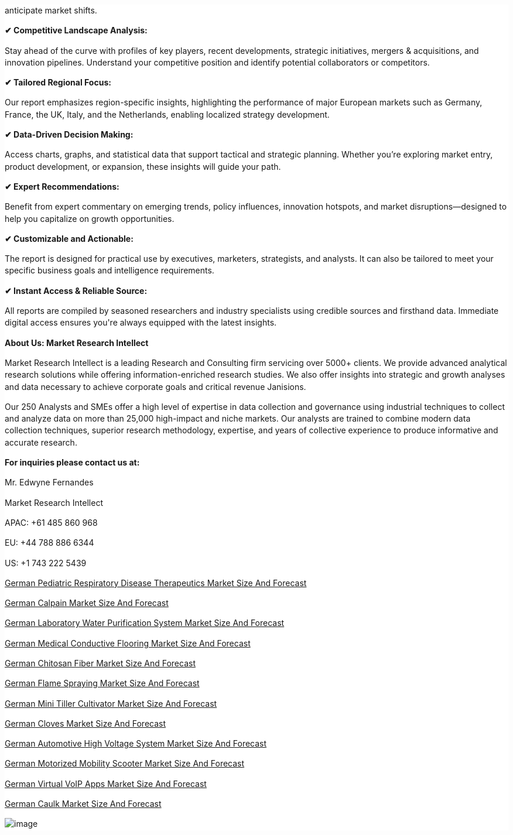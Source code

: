 anticipate market shifts.</p><p><strong>✔ Competitive Landscape Analysis:</strong></p><p>Stay ahead of the curve with profiles of key players, recent developments, strategic initiatives, mergers &amp; acquisitions, and innovation pipelines. Understand your competitive position and identify potential collaborators or competitors.</p><p><strong>✔ Tailored Regional Focus:</strong></p><p>Our report emphasizes region-specific insights, highlighting the performance of major European markets such as Germany, France, the UK, Italy, and the Netherlands, enabling localized strategy development.</p><p><strong>✔ Data-Driven Decision Making:</strong></p><p>Access charts, graphs, and statistical data that support tactical and strategic planning. Whether you&rsquo;re exploring market entry, product development, or expansion, these insights will guide your path.</p><p><strong>✔ Expert Recommendations:</strong></p><p>Benefit from expert commentary on emerging trends, policy influences, innovation hotspots, and market disruptions&mdash;designed to help you capitalize on growth opportunities.</p><p><strong>✔ Customizable and Actionable:</strong></p><p>The report is designed for practical use by executives, marketers, strategists, and analysts. It can also be tailored to meet your specific business goals and intelligence requirements.</p><p><strong>✔ Instant Access &amp; Reliable Source:</strong></p><p>All reports are compiled by seasoned researchers and industry specialists using credible sources and firsthand data. Immediate digital access ensures you're always equipped with the latest insights.</p><p><strong><span class="font-[700]">About Us: Market Research Intellect</span></strong></p><p><span class="">Market Research Intellect is a leading Research and Consulting firm servicing over 5000+ clients. We provide advanced analytical research solutions while offering information-enriched research studies.&nbsp;</span>We also offer insights into strategic and growth analyses and data necessary to achieve corporate goals and critical revenue Janisions.</p><p><span class="">Our 250 Analysts and SMEs offer a high level of expertise in data collection and governance using industrial techniques to collect and analyze data on more than 25,000 high-impact and niche markets. Our analysts are trained to combine modern data collection techniques, superior research methodology, expertise, and years of collective experience to produce informative and accurate research.</span></p><p><strong>For inquiries please contact us at:</strong></p><p>Mr. Edwyne Fernandes</p><p>Market Research Intellect</p><p>APAC: +61 485 860 968</p><p>EU: +44 788 886 6344</p><p>US: +1 743 222 5439</p><p><a href="https://github.com/rjtechintelligence/04/blob/main/Pediatric-Respiratory-Disease-Therapeutics-Market/China-Pediatric-Respiratory-Disease-Therapeutics-Market.md">German Pediatric Respiratory Disease Therapeutics Market Size And Forecast</a></p><p><a href="https://github.com/rjtechintelligence/01/blob/main/Calpain-Market/China-Calpain-Market.md">German Calpain Market Size And Forecast</a></p><p><a href="https://github.com/rjtechintelligence/02/blob/main/Laboratory-Water-Purification-System-Market/China-Laboratory-Water-Purification-System-Market.md">German Laboratory Water Purification System Market Size And Forecast</a></p><p><a href="https://github.com/rjtechintelligence/03/blob/main/Medical-Conductive-Flooring-Market/China-Medical-Conductive-Flooring-Market.md">German Medical Conductive Flooring Market Size And Forecast</a></p><p><a href="https://github.com/rjtechintelligence/01/blob/main/Chitosan-Fiber-Market/China-Chitosan-Fiber-Market.md">German Chitosan Fiber Market Size And Forecast</a></p><p><a href="https://github.com/rjtechintelligence/02/blob/main/Flame-Spraying-Market/China-Flame-Spraying-Market.md">German Flame Spraying Market Size And Forecast</a></p><p><a href="https://github.com/rjtechintelligence/03/blob/main/Mini-Tiller-Cultivator-Market/China-Mini-Tiller-Cultivator-Market.md">German Mini Tiller Cultivator Market Size And Forecast</a></p><p><a href="https://github.com/rjtechintelligence/04/blob/main/Cloves-Market/China-Cloves-Market.md">German Cloves Market Size And Forecast</a></p><p><a href="https://github.com/rjtechintelligence/01/blob/main/Automotive-High-Voltage-System-Market/China-Automotive-High-Voltage-System-Market.md">German Automotive High Voltage System Market Size And Forecast</a></p><p><a href="https://github.com/rjtechintelligence/02/blob/main/Motorized-Mobility-Scooter-Market/China-Motorized-Mobility-Scooter-Market.md">German Motorized Mobility Scooter Market Size And Forecast</a></p><p><a href="https://github.com/rjtechintelligence/03/blob/main/Virtual-VoIP-Apps-Market/China-Virtual-VoIP-Apps-Market.md">German Virtual VoIP Apps Market Size And Forecast</a></p><p><a href="https://github.com/rjtechintelligence/04/blob/main/Caulk-Market/China-Caulk-Market.md">German Caulk Market Size And Forecast</a></p>
![image](https://github.com/user-attachments/assets/03fa194f-8c08-4815-8def-0e4d47bf54c4)
